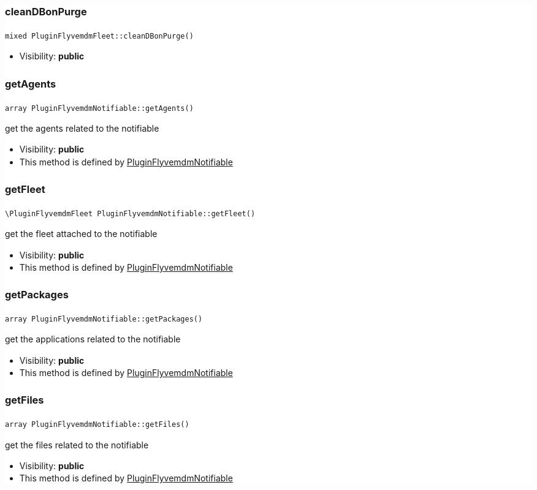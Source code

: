 
### cleanDBonPurge

    mixed PluginFlyvemdmFleet::cleanDBonPurge()





* Visibility: **public**




### getAgents

    array PluginFlyvemdmNotifiable::getAgents()

get the agents related to the notifiable



* Visibility: **public**
* This method is defined by [PluginFlyvemdmNotifiable](PluginFlyvemdmNotifiable)




### getFleet

    \PluginFlyvemdmFleet PluginFlyvemdmNotifiable::getFleet()

get the fleet attached to the notifiable



* Visibility: **public**
* This method is defined by [PluginFlyvemdmNotifiable](PluginFlyvemdmNotifiable)




### getPackages

    array PluginFlyvemdmNotifiable::getPackages()

get the applications related to the notifiable



* Visibility: **public**
* This method is defined by [PluginFlyvemdmNotifiable](PluginFlyvemdmNotifiable)




### getFiles

    array PluginFlyvemdmNotifiable::getFiles()

get the files related to the notifiable



* Visibility: **public**
* This method is defined by [PluginFlyvemdmNotifiable](PluginFlyvemdmNotifiable)
